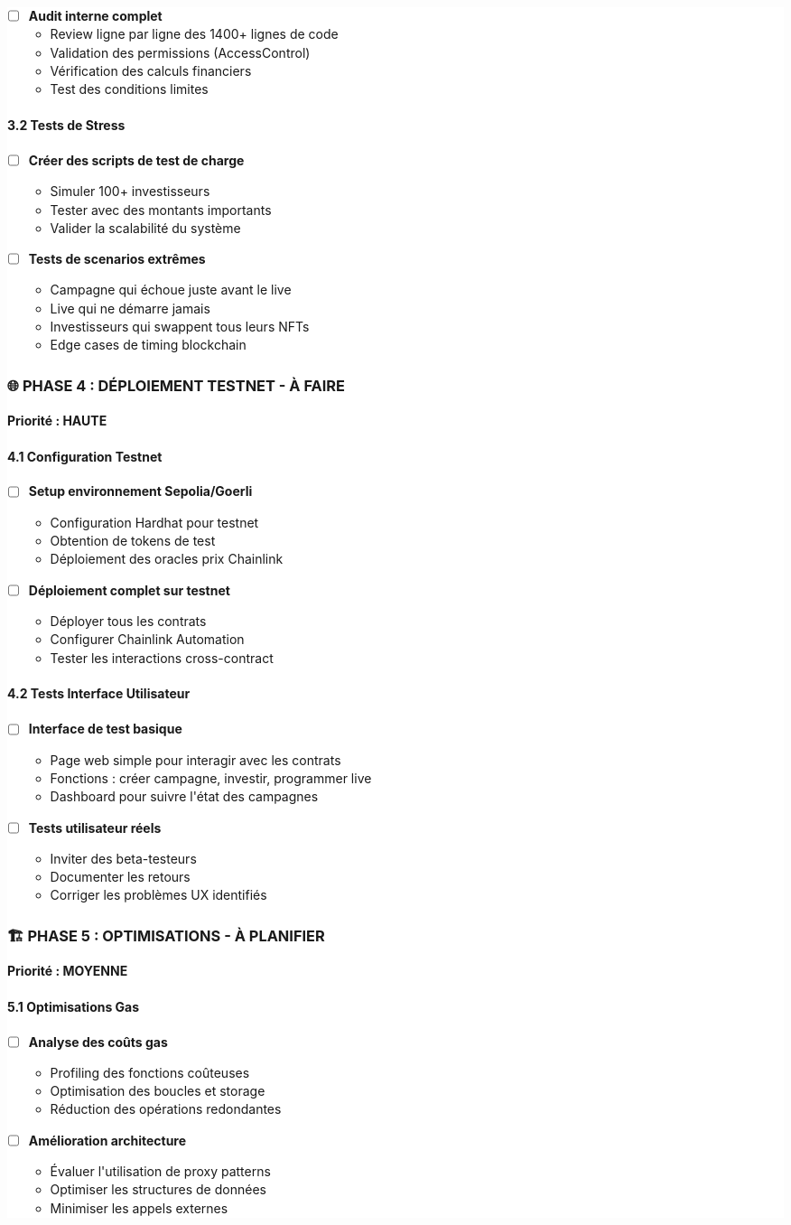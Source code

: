 - [ ] **Audit interne complet**
  - Review ligne par ligne des 1400+ lignes de code
  - Validation des permissions (AccessControl)
  - Vérification des calculs financiers
  - Test des conditions limites

#### 3.2 Tests de Stress
- [ ] **Créer des scripts de test de charge**
  - Simuler 100+ investisseurs
  - Tester avec des montants importants
  - Valider la scalabilité du système

- [ ] **Tests de scenarios extrêmes**
  - Campagne qui échoue juste avant le live
  - Live qui ne démarre jamais
  - Investisseurs qui swappent tous leurs NFTs
  - Edge cases de timing blockchain

### 🌐 PHASE 4 : DÉPLOIEMENT TESTNET - **À FAIRE**
**Priorité : HAUTE**

#### 4.1 Configuration Testnet
- [ ] **Setup environnement Sepolia/Goerli**
  - Configuration Hardhat pour testnet
  - Obtention de tokens de test
  - Déploiement des oracles prix Chainlink

- [ ] **Déploiement complet sur testnet**
  - Déployer tous les contrats
  - Configurer Chainlink Automation
  - Tester les interactions cross-contract

#### 4.2 Tests Interface Utilisateur
- [ ] **Interface de test basique**
  - Page web simple pour interagir avec les contrats
  - Fonctions : créer campagne, investir, programmer live
  - Dashboard pour suivre l'état des campagnes

- [ ] **Tests utilisateur réels**
  - Inviter des beta-testeurs
  - Documenter les retours
  - Corriger les problèmes UX identifiés

### 🏗️ PHASE 5 : OPTIMISATIONS - **À PLANIFIER**
**Priorité : MOYENNE**

#### 5.1 Optimisations Gas
- [ ] **Analyse des coûts gas**
  - Profiling des fonctions coûteuses
  - Optimisation des boucles et storage
  - Réduction des opérations redondantes

- [ ] **Amélioration architecture**
  - Évaluer l'utilisation de proxy patterns
  - Optimiser les structures de données
  - Minimiser les appels externes

